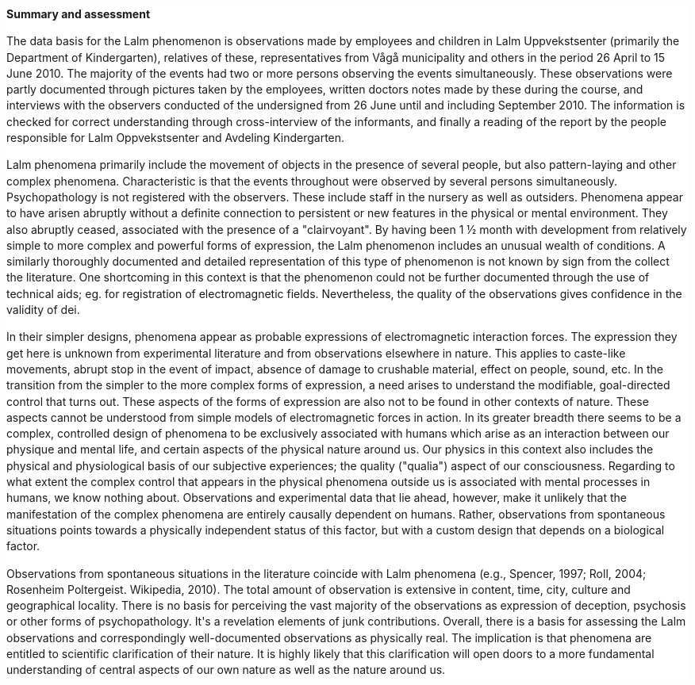 **Summary and assessment**

The data basis for the Lalm phenomenon is observations made by employees and children in Lalm Uppvekstsenter (primarily the Department of Kindergarten), relatives of these, representatives from Vågå municipality and others in the period 26 April to 15 June 2010. The majority of the events had two or more persons observing the events simultaneously. These observations were partly documented through pictures taken by the employees, written doctors notes made by these during the course, and interviews with the observers conducted of the undersigned from 26 June until and including September 2010. The information is checked for correct understanding through cross-interview of the informants, and finally a reading of the report by the people responsible for Lalm Oppvekstsenter and Avdeling Kindergarten.

Lalm phenomena primarily include the movement of objects in the presence of several people, but also pattern-laying and other complex phenomena. Characteristic is that the events throughout were observed by several persons simultaneously. Psychopathology is not registered with the observers. These include staff in the nursery as well as outsiders. Phenomena appear to have arisen abruptly without a definite connection to persistent or new features in the physical or mental environment. They also abruptly ceased, associated with the presence of a "clairvoyant". By having been 1 ½ month with development from relatively simple to more complex and powerful forms of expression, the Lalm phenomenon includes an unusual wealth of conditions. A similarly thoroughly documented and detailed representation of this type of phenomenon is not known by sign from the collect the literature. One shortcoming in this context is that the phenomenon could not be further documented through the use of technical aids; eg. for registration of electromagnetic fields. Nevertheless, the quality of the observations gives confidence in the validity of dei.

In their simpler designs, phenomena appear as probable expressions of electromagnetic interaction forces. The expression they get here is unknown from experimental literature and from observations elsewhere in nature. This applies to caste-like movements, abrupt stop in the event of impact, absence of damage to crushable material, effect on people, sound, etc. In the transition from the simpler to the more complex forms of expression, a need arises to understand the modifiable, goal-directed control that turns out. These aspects of the forms of expression are also not to be found in other contexts of nature. These aspects cannot be understood from simple models of electromagnetic forces in action. In its greater breadth there seems to be a complex, controlled design of phenomena to be exclusively associated with humans which arise as an interaction between our physique and mental life, and certain aspects of the physical nature around us. Our physics in this context also includes the physical and physiological basis of our subjective experiences; the quality ("qualia") aspect of our consciousness. Regarding to what extent the complex control that appears in the physical phenomena outside us is associated with mental processes in humans, we know nothing about. Observations and experimental data that lie ahead, however, make it unlikely that the manifestation of the complex phenomena are entirely causally dependent on humans. Rather, observations from spontaneous situations points towards a physically independent status of this factor, but with a custom design that depends on a biological factor.

Observations from spontaneous situations in the literature coincide with Lalm phenomena (e.g., Spencer, 1997; Roll, 2004; Rosenheim Poltergeist. Wikipedia, 2010). The total amount of observation is extensive in content, time, city, culture and geographical locality. There is no basis for perceiving the vast majority of the observations as expression of deception, psychosis or other forms of psychopathology. It's a revelation elements of junk contributions. Overall, there is a basis for assessing the Lalm observations and correspondingly well-documented observations as physically real. The implication is that phenomena are entitled to scientific clarification of their nature. It is highly likely that this clarification will open doors to a more fundamental understanding of central aspects of our own nature as well as the nature around us.
